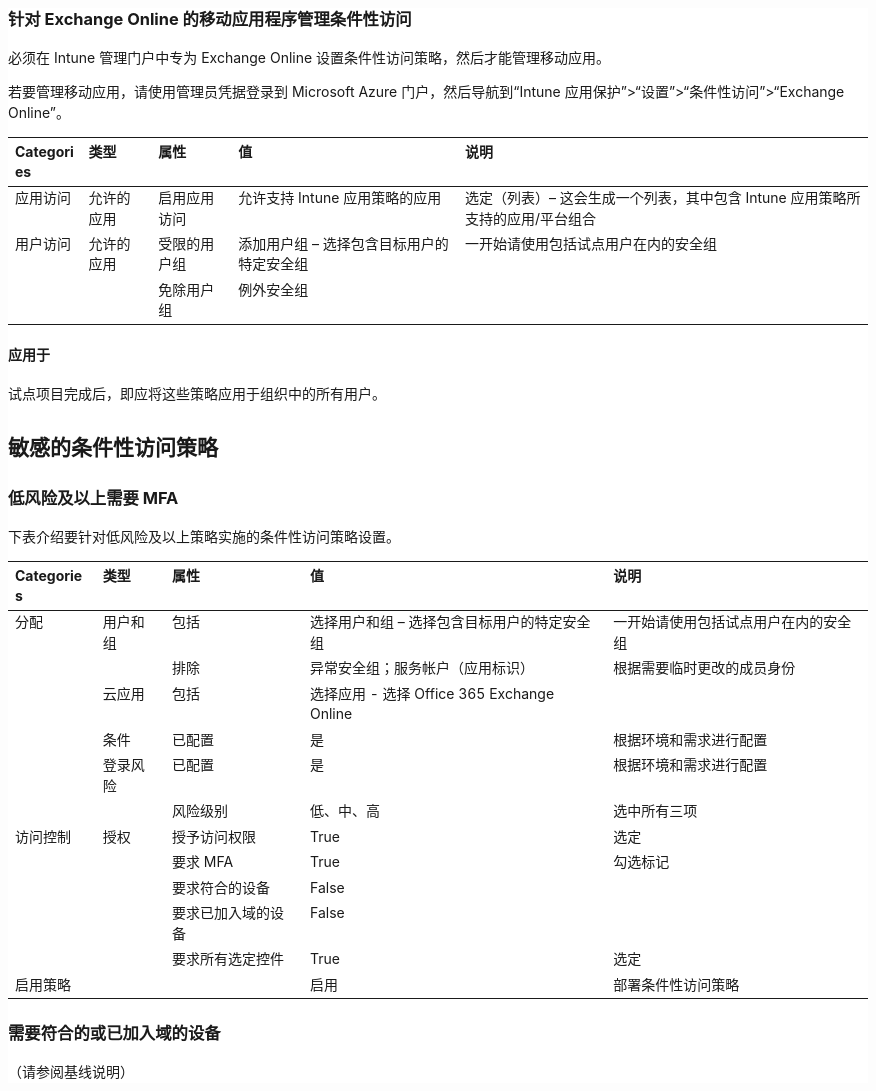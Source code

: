 ### <a name="mobile-application-management-conditional-access-for-exchange-online"></a>针对 Exchange Online 的移动应用程序管理条件性访问

必须在 Intune 管理门户中专为 Exchange Online 设置条件性访问策略，然后才能管理移动应用。

若要管理移动应用，请使用管理员凭据登录到 Microsoft Azure 门户，然后导航到“Intune 应用保护”>“设置”>“条件性访问”>“Exchange Online”。

|Categories|类型|属性|值|说明|
|:---------|:---|:---------|:-----|:----|
|应用访问|允许的应用|启用应用访问|允许支持 Intune 应用策略的应用|选定（列表）– 这会生成一个列表，其中包含 Intune 应用策略所支持的应用/平台组合|
|用户访问|允许的应用|受限的用户组|添加用户组 – 选择包含目标用户的特定安全组|一开始请使用包括试点用户在内的安全组|
|||免除用户组|例外安全组|||

#### <a name="apply-to"></a>应用于

试点项目完成后，即应将这些策略应用于组织中的所有用户。

## <a name="sensitive-conditional-access-policy"></a>敏感的条件性访问策略

### <a name="low-and-above-risk-requires-mfa"></a>低风险及以上需要 MFA
下表介绍要针对低风险及以上策略实施的条件性访问策略设置。

|Categories|类型|属性|值|说明|
|:---------|:---|:---------|:-----|:----|
|分配|用户和组|包括|选择用户和组 – 选择包含目标用户的特定安全组|一开始请使用包括试点用户在内的安全组|
|||排除|异常安全组；服务帐户（应用标识）|根据需要临时更改的成员身份|
||云应用|包括|选择应用 - 选择 Office 365 Exchange Online||
||条件|已配置|是|根据环境和需求进行配置|
||登录风险|已配置|是|根据环境和需求进行配置|
|||风险级别|低、中、高|选中所有三项|
|访问控制|授权|授予访问权限|True|选定|
|||要求 MFA|True|勾选标记|
|||要求符合的设备|False||
|||要求已加入域的设备|False||
|||要求所有选定控件|True|选定|
|启用策略|||启用|部署条件性访问策略|

### <a name="require-a-compliant-or-domain-joined-device"></a>需要符合的或已加入域的设备
（请参阅基线说明）
